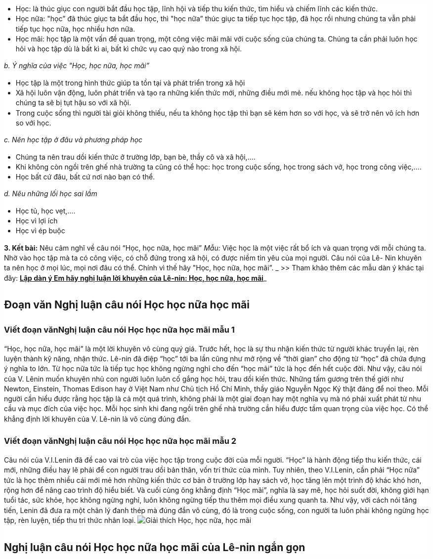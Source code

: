   * Học: là thúc giục con người bắt đầu học tập, lĩnh hội và tiếp thu kiến thức, tìm hiểu và chiếm lĩnh các kiến thức.
  * Học nữa: "học” đã thúc giục ta bắt đầu học, thì "học nữa” thúc giục ta tiếp tục học tập, đã học rồi nhưng chúng ta vẫn phải tiếp tục học nữa, học nhiều hơn nữa.
  * Học mãi: học tập là một vấn đề quan trọng, một công việc mãi mãi với cuộc sống của chúng ta. Chúng ta cần phải luôn học hỏi và học tập dù là bất kì ai, bất kì chức vụ cao quý nào trong xã hội.

_b. Ý nghĩa của việc "Học, học nữa, học mãi”_
  * Học tập là một trong hình thức giúp ta tồn tại và phát triển trong xã hội
  * Xã hội luôn vận động, luôn phát triển và tạo ra những kiến thức mới, những điều mới mẻ. nếu không học tập và học hỏi thì chúng ta sẽ bị tụt hậu so với xã hội.
  * Trong cuộc sống thì người tài giỏi không thiếu, nếu ta không học tập thì bạn sẽ kém hơn so với học, và sẽ trở nên vô ích hơn so với học.

_c. Nên học tập ở đâu và phương pháp học_
  * Chúng ta nên trau dồi kiến thức ở trường lớp, bạn bè, thầy cô và xã hội,….
  * Khi không còn ngồi trên ghế nhà trường ta cũng có thể học: học trong cuộc sống, học trong sách vở, học trong công việc,….
  * Học bất cứ đâu, bất cứ nơi nào bạn có thể.

_d. Nêu những lối học sai lầm_
  * Học tủ, học vẹt,….
  * Học vì lợi ích
  * Học vì ép buộc

**3\. Kết bài:** Nêu cảm nghĩ về câu nói “Học, học nữa, học mãi”
 _Mẫu:_ Việc học là một việc rất bổ ích và quan trọng với mỗi chúng ta. Nhờ vào học tập mà ta có công việc, có chỗ đứng trong xã hội, có được niềm tin yêu của mọi người. Câu nói của Lê- Nin khuyên ta nên học ở mọi lúc, mọi nơi đâu có thể. Chính vì thế hãy "Học, học nữa, học mãi”.
_ >> Tham khảo thêm các mẫu dàn ý khác tại đây: **[Lập dàn ý Em hãy nghị luận lời khuyên của Lê-nin: Học, học nữa, học mãi](<https://vndoc.com/lap-dan-y-em-hay-giai-thich-noi-dung-loi-khuyen-cua-le-nin-hoc-hoc-nua-hoc-mai-5480>)**_
## **Đoạn văn Nghị luận câu nói Học học nữa học mãi**
### Viết đoạn văn**Nghị luận câu nói Học học nữa học mãi mẫu 1**
“Học, học nữa, học mãi” là một lời khuyên vô cùng quý giá. Trước hết, học là sự thu nhận kiến thức từ người khác truyền lại, rèn luyện thành kỹ năng, nhận thức. Lê-nin đã điệp “học” tới ba lần cũng như mở rộng về “thời gian” cho động từ “học” đã chứa đựng ý nghĩa to lớn. Từ học nữa tức là tiếp tục học không ngừng nghỉ cho đến “học mãi” tức là học đến hết cuộc đời. Như vậy, câu nói của V. Lênin muốn khuyên nhủ con người luôn luôn cố gắng học hỏi, trau dồi kiến thức. Những tấm gương trên thế giới như Newton, Einstein, Thomas Edison hay ở Việt Nam như Chủ tịch Hồ Chí Minh, thầy giáo Nguyễn Ngọc Ký thật đáng để noi theo. Mỗi người cần hiểu được rằng học tập là cả một quá trình, không phải là một giai đoạn hay một nghĩa vụ mà nó phải xuất phát từ nhu cầu và mục đích của việc học. Mỗi học sinh khi đang ngồi trên ghế nhà trường cần hiểu được tầm quan trọng của việc học. Có thể khẳng định lời khuyên của V. Lê-nin là vô cùng đúng đắn.
### 
### Viết đoạn văn**Nghị luận câu nói Học học nữa học mãi mẫu 2**
Câu nói của V.I.Lenin đã đề cao vai trò của việc học tập trong cuộc đời của mỗi người. “Học” là hành động tiếp thu kiến thức, cái mới, những điều hay lẽ phải để con người trau dồi bản thân, vốn trí thức của mình. Tuy nhiên, theo V.I.Lenin, cần phải “Học nữa” tức là học thêm nhiều cái mới mẻ hơn những kiến thức cơ bản ở trường lớp hay sách vở, học tăng lên một trình độ khác khó hơn, rộng hơn để nâng cao trình độ hiểu biết. Và cuối cùng ông khẳng định “Học mãi”, nghĩa là say mê, học hỏi suốt đời, không giới hạn tuổi tác, sức khỏe, học không ngừng nghỉ, luôn không ngừng tiếp thu thêm mọi điều xung quanh ta. Như vậy, với cách nói tăng tiến, Lenin đã đưa ra một chân lý đanh thép mà đúng đắn vô cùng, đó là trong cuộc sống, con người ta luôn phải không ngừng học tập, rèn luyện, tiếp thu tri thức nhân loại.
![Giải thích Học, học nữa, học mãi](https://i.vdoc.vn/data/image/2020/04/21/giai-thich-cau-noi-hoc-hoc-nua-hoc-mai-cua-le-nin-1.jpg)
## **Nghị luận câu nói Học học nữa học mãi của Lê-nin ngắn gọn**